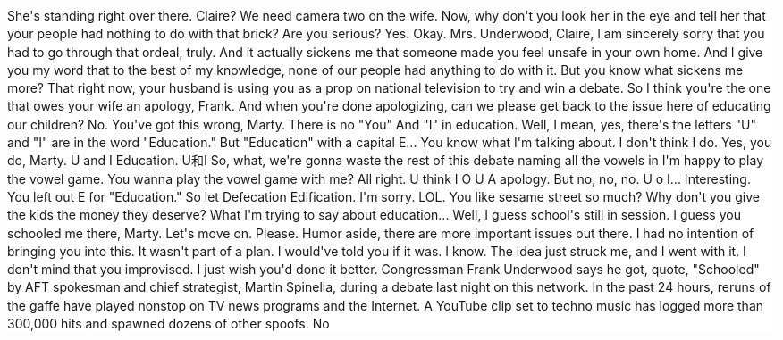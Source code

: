 She's standing right over there.
Claire? We need camera two on the wife.
Now, why don't you look her in the eye
and tell her that your people had nothing to do with that brick?
Are you serious? Yes.
Okay.
Mrs. Underwood, Claire,
I am sincerely sorry
that you had to go through that ordeal, truly.
And it actually sickens me
that someone made you feel unsafe in your own home.
And I give you my word that to the best of my knowledge,
none of our people had anything to do with it.
But you know what sickens me more?
That right now, your husband is using you as a prop
on national television to try and win a debate.
So I think you're the one that owes your wife an apology, Frank.
And when you're done apologizing,
can we please get back to the issue here of educating our children?
No. You've got this wrong, Marty.
There is no "You" And "I" in education.
Well, I mean, yes, there's the letters
"U" and "I" are in the word "Education."
But "Education" with a capital E...
You know what I'm talking about.
I don't think I do.
Yes, you do, Marty.
U and I Education. U和I
So, what, we're gonna waste the
rest of this debate naming all the vowels in
I'm happy to play the vowel game.
You wanna play the vowel game with me?
All right. U think I O
U A apology.
But no, no, no.
U o I...
Interesting. You left out E for "Education."
So let Defecation
Edification. I'm sorry. LOL.
You like sesame street so much?
Why don't you give the kids the money they deserve?
What I'm trying to say about education...
Well,
I guess school's still in session.
I guess you schooled me there, Marty.
Let's move on. Please.
Humor aside, there are more important issues out there.
I had no intention of bringing you into this.
It wasn't part of a plan. I would've told you if it was.
I know.
The idea just struck me, and I went with it.
I don't mind that you improvised.
I just wish you'd done it better.
Congressman Frank Underwood says
he got, quote, "Schooled" by AFT spokesman
and chief strategist, Martin Spinella,
during a debate last night on this network.
In the past 24 hours,
reruns of the gaffe have played nonstop
on TV news programs and the Internet.
A YouTube clip set to techno music
has logged more than 300,000 hits
and spawned dozens of other spoofs.
No